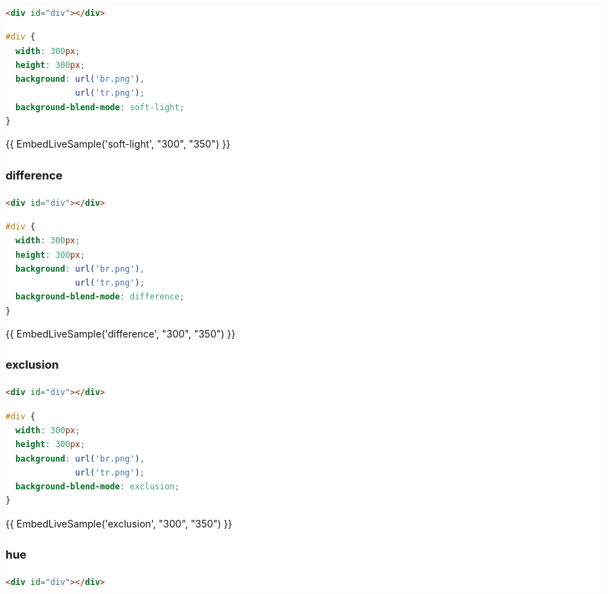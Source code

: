 ```html hidden
<div id="div"></div>
```

```css
#div {
  width: 300px;
  height: 300px;
  background: url('br.png'),
              url('tr.png');
  background-blend-mode: soft-light;
}
```

{{ EmbedLiveSample('soft-light', "300", "350") }}

### difference

```html hidden
<div id="div"></div>
```

```css
#div {
  width: 300px;
  height: 300px;
  background: url('br.png'),
              url('tr.png');
  background-blend-mode: difference;
}
```

{{ EmbedLiveSample('difference', "300", "350") }}

### exclusion

```html hidden
<div id="div"></div>
```

```css
#div {
  width: 300px;
  height: 300px;
  background: url('br.png'),
              url('tr.png');
  background-blend-mode: exclusion;
}
```

{{ EmbedLiveSample('exclusion', "300", "350") }}

### hue

```html hidden
<div id="div"></div>
```
